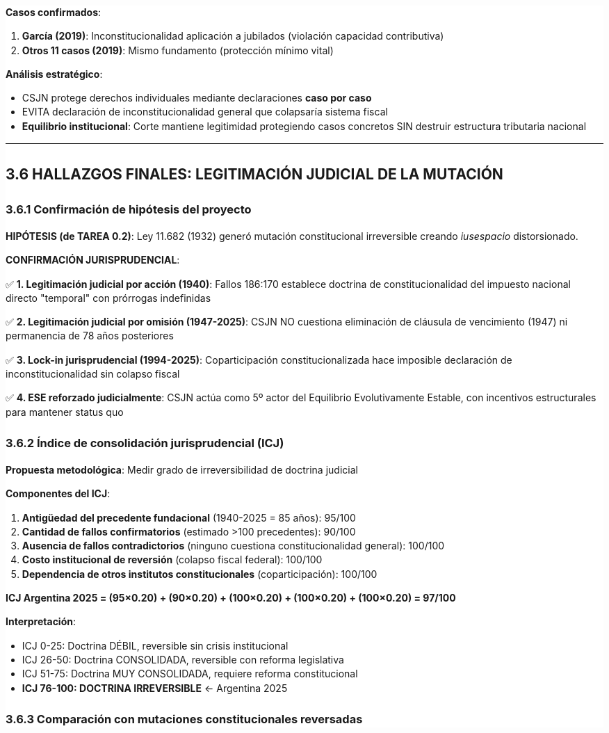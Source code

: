 **Casos confirmados**:
1. **García (2019)**: Inconstitucionalidad aplicación a jubilados (violación capacidad contributiva)
2. **Otros 11 casos (2019)**: Mismo fundamento (protección mínimo vital)

**Análisis estratégico**:
- CSJN protege derechos individuales mediante declaraciones **caso por caso**
- EVITA declaración de inconstitucionalidad general que colapsaría sistema fiscal
- **Equilibrio institucional**: Corte mantiene legitimidad protegiendo casos concretos SIN destruir estructura tributaria nacional

---

## 3.6 HALLAZGOS FINALES: LEGITIMACIÓN JUDICIAL DE LA MUTACIÓN

### 3.6.1 Confirmación de hipótesis del proyecto

**HIPÓTESIS (de TAREA 0.2)**: Ley 11.682 (1932) generó mutación constitucional irreversible creando *iusespacio* distorsionado.

**CONFIRMACIÓN JURISPRUDENCIAL**:

✅ **1. Legitimación judicial por acción (1940)**: Fallos 186:170 establece doctrina de constitucionalidad del impuesto nacional directo "temporal" con prórrogas indefinidas

✅ **2. Legitimación judicial por omisión (1947-2025)**: CSJN NO cuestiona eliminación de cláusula de vencimiento (1947) ni permanencia de 78 años posteriores

✅ **3. Lock-in jurisprudencial (1994-2025)**: Coparticipación constitucionalizada hace imposible declaración de inconstitucionalidad sin colapso fiscal

✅ **4. ESE reforzado judicialmente**: CSJN actúa como 5º actor del Equilibrio Evolutivamente Estable, con incentivos estructurales para mantener status quo

### 3.6.2 Índice de consolidación jurisprudencial (ICJ)

**Propuesta metodológica**: Medir grado de irreversibilidad de doctrina judicial

**Componentes del ICJ**:
1. **Antigüedad del precedente fundacional** (1940-2025 = 85 años): 95/100
2. **Cantidad de fallos confirmatorios** (estimado >100 precedentes): 90/100
3. **Ausencia de fallos contradictorios** (ninguno cuestiona constitucionalidad general): 100/100
4. **Costo institucional de reversión** (colapso fiscal federal): 100/100
5. **Dependencia de otros institutos constitucionales** (coparticipación): 100/100

**ICJ Argentina 2025 = (95×0.20) + (90×0.20) + (100×0.20) + (100×0.20) + (100×0.20) = 97/100**

**Interpretación**:
- ICJ 0-25: Doctrina DÉBIL, reversible sin crisis institucional
- ICJ 26-50: Doctrina CONSOLIDADA, reversible con reforma legislativa
- ICJ 51-75: Doctrina MUY CONSOLIDADA, requiere reforma constitucional
- **ICJ 76-100: DOCTRINA IRREVERSIBLE** ← Argentina 2025

### 3.6.3 Comparación con mutaciones constitucionales reversadas
